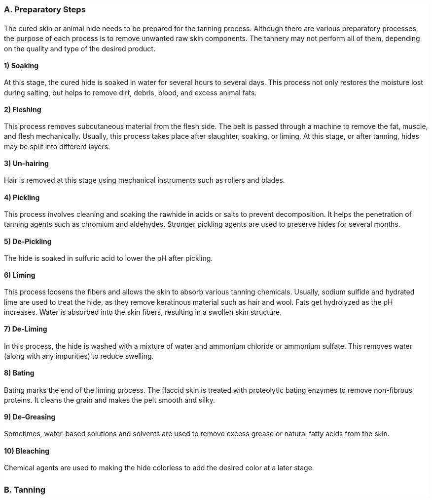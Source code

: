 ### A. Preparatory Steps

The cured skin or animal hide needs to be prepared for the tanning process. Although there are various preparatory processes, the purpose of each process is to remove unwanted raw skin components. The tannery may not perform all of them, depending on the quality and type of the desired product.

**1) Soaking**

At this stage, the cured hide is soaked in water for several hours to several days. This process not only restores the moisture lost during salting, but helps to remove dirt, debris, blood, and excess animal fats.

**2) Fleshing**

This process removes subcutaneous material from the flesh side. The pelt is passed through a machine to remove the fat, muscle, and flesh mechanically. Usually, this process takes place after slaughter, soaking, or liming. At this stage, or after tanning, hides may be split into different layers.

**3) Un-hairing**

Hair is removed at this stage using mechanical instruments such as rollers and blades.

**4) Pickling**

This process involves cleaning and soaking the rawhide in acids or salts to prevent decomposition. It helps the penetration of tanning agents such as chromium and aldehydes. Stronger pickling agents are used to preserve hides for several months.

**5) De-Pickling**

The hide is soaked in sulfuric acid to lower the pH after pickling.

**6) Liming**

This process loosens the fibers and allows the skin to absorb various tanning chemicals. Usually, sodium sulfide and hydrated lime are used to treat the hide, as they remove keratinous material such as hair and wool. Fats get hydrolyzed as the pH increases. Water is absorbed into the skin fibers, resulting in a swollen skin structure.

**7) De-Liming**

In this process, the hide is washed with a mixture of water and ammonium chloride or ammonium sulfate. This removes water (along with any impurities) to reduce swelling.

**8) Bating**

Bating marks the end of the liming process. The flaccid skin is treated with proteolytic bating enzymes to remove non-fibrous proteins. It cleans the grain and makes the pelt smooth and silky.

**9) De-Greasing**

Sometimes, water-based solutions and solvents are used to remove excess grease or natural fatty acids from the skin.

**10) Bleaching**

Chemical agents are used to making the hide colorless to add the desired color at a later stage. 

### B. Tanning
